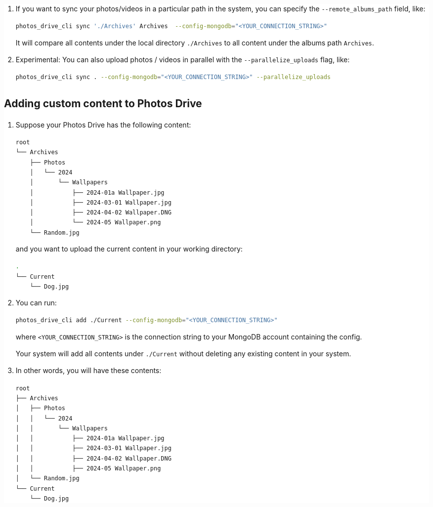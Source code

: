 1. If you want to sync your photos/videos in a particular path in the system, you can specify the `--remote_albums_path` field, like:

   ```bash
   photos_drive_cli sync './Archives' Archives  --config-mongodb="<YOUR_CONNECTION_STRING>"
   ```

   It will compare all contents under the local directory `./Archives` to all content under the albums path `Archives`.

1. Experimental: You can also upload photos / videos in parallel with the `--parallelize_uploads` flag, like:

   ```bash
   photos_drive_cli sync . --config-mongodb="<YOUR_CONNECTION_STRING>" --parallelize_uploads
   ```

## Adding custom content to Photos Drive

1. Suppose your Photos Drive has the following content:

   ```bash
   root
   └── Archives
       ├── Photos
       │   └── 2024
       │       └── Wallpapers
       │           ├── 2024-01a Wallpaper.jpg
       │           ├── 2024-03-01 Wallpaper.jpg
       │           ├── 2024-04-02 Wallpaper.DNG
       │           └── 2024-05 Wallpaper.png
       └── Random.jpg
   ```

   and you want to upload the current content in your working directory:

   ```bash
   .
   └── Current
       └── Dog.jpg
   ```

1. You can run:

   ```bash
   photos_drive_cli add ./Current --config-mongodb="<YOUR_CONNECTION_STRING>"
   ```

   where `<YOUR_CONNECTION_STRING>` is the connection string to your MongoDB account containing the config.

   Your system will add all contents under `./Current` without deleting any existing content in your system.

1. In other words, you will have these contents:

   ```bash
   root
   ├── Archives
   │   ├── Photos
   │   │   └── 2024
   │   │       └── Wallpapers
   │   │           ├── 2024-01a Wallpaper.jpg
   │   │           ├── 2024-03-01 Wallpaper.jpg
   │   │           ├── 2024-04-02 Wallpaper.DNG
   │   │           ├── 2024-05 Wallpaper.png
   │   └── Random.jpg
   └── Current
       └── Dog.jpg
   ```
